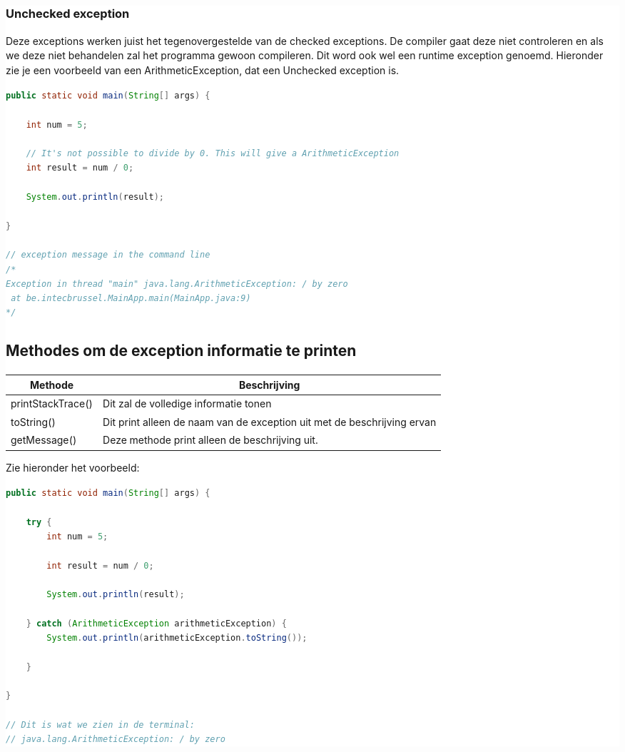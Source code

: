 ### Unchecked exception

Deze exceptions werken juist het tegenovergestelde van de checked exceptions. De compiler gaat deze niet controleren en als we deze niet behandelen zal het programma gewoon compileren. Dit word ook wel een runtime exception genoemd. Hieronder zie je een voorbeeld van een ArithmeticException, dat een Unchecked exception is.

```java
public static void main(String[] args) {

	int num = 5;

	// It's not possible to divide by 0. This will give a ArithmeticException
	int result = num / 0;

	System.out.println(result);

}

// exception message in the command line
/*
Exception in thread "main" java.lang.ArithmeticException: / by zero
 at be.intecbrussel.MainApp.main(MainApp.java:9)
*/
```

<div style='page-break-after: always;'></div>

## Methodes om de exception informatie te printen

| Methode | Beschrijving |
|---|---|
| printStackTrace() | Dit zal de volledige informatie tonen |
| toString() | Dit print alleen de naam van de exception uit met de beschrijving ervan |
| getMessage() | Deze methode print alleen de beschrijving uit. |

Zie hieronder het voorbeeld:

```java
public static void main(String[] args) {

	try {
		int num = 5;

		int result = num / 0;

		System.out.println(result);

	} catch (ArithmeticException arithmeticException) {
		System.out.println(arithmeticException.toString());

	}

}

// Dit is wat we zien in de terminal:
// java.lang.ArithmeticException: / by zero
```
